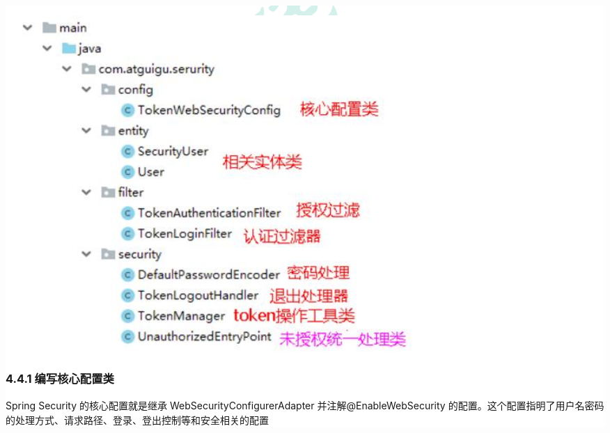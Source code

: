 ![image-20220217131523554](Spring-Security技术/image-20220217131523554.png)

### 4.4.1 编写核心配置类

 Spring Security 的核心配置就是继承 WebSecurityConfigurerAdapter 并注解@EnableWebSecurity 的配置。这个配置指明了用户名密码的处理方式、请求路径、登录、登出控制等和安全相关的配置  
